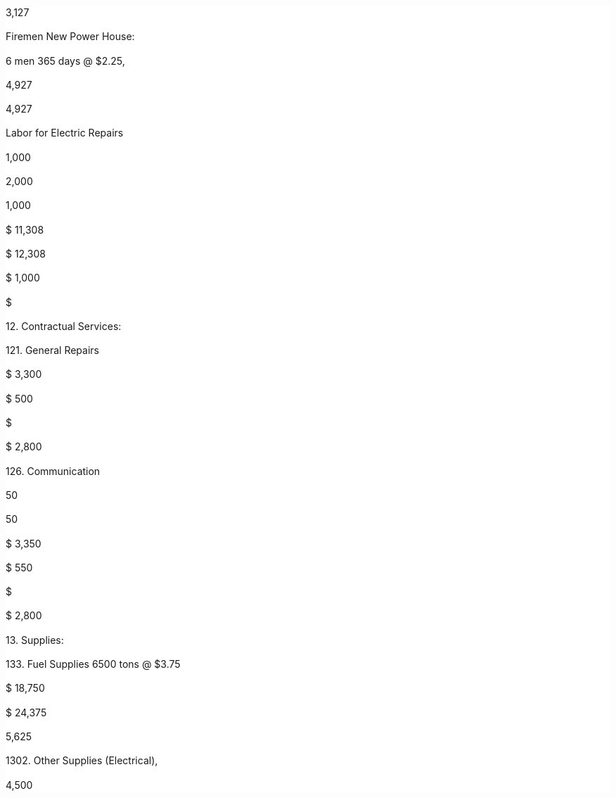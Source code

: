 3,127

Firemen New Power House:

6 men 365 days @ $2.25,

4,927

4,927

Labor for Electric Repairs

1,000

2,000

1,000

$ 11,308

$ 12,308

$ 1,000

$

12\. Contractual Services:

121\. General Repairs

$ 3,300

$ 500

$

$ 2,800

126\. Communication

50

50

$ 3,350

$ 550

$

$ 2,800

13\. Supplies:

133\. Fuel Supplies 6500 tons @ $3.75

$ 18,750

$ 24,375

5,625

1302\. Other Supplies (Electrical),

4,500
